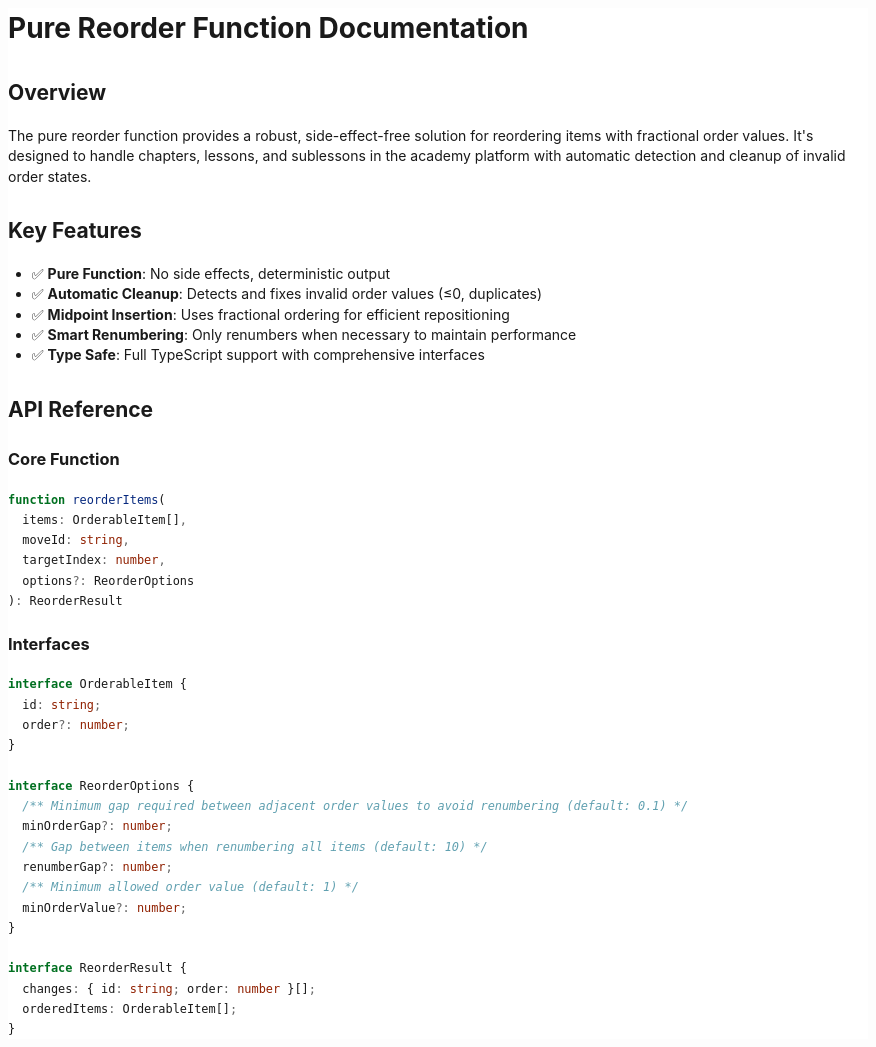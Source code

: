 # Pure Reorder Function Documentation

## Overview

The pure reorder function provides a robust, side-effect-free solution for reordering items with fractional order values. It's designed to handle chapters, lessons, and sublessons in the academy platform with automatic detection and cleanup of invalid order states.

## Key Features

- ✅ **Pure Function**: No side effects, deterministic output
- ✅ **Automatic Cleanup**: Detects and fixes invalid order values (≤0, duplicates)
- ✅ **Midpoint Insertion**: Uses fractional ordering for efficient repositioning
- ✅ **Smart Renumbering**: Only renumbers when necessary to maintain performance
- ✅ **Type Safe**: Full TypeScript support with comprehensive interfaces

## API Reference

### Core Function

```typescript
function reorderItems(
  items: OrderableItem[],
  moveId: string,
  targetIndex: number,
  options?: ReorderOptions
): ReorderResult
```

### Interfaces

```typescript
interface OrderableItem {
  id: string;
  order?: number;
}

interface ReorderOptions {
  /** Minimum gap required between adjacent order values to avoid renumbering (default: 0.1) */
  minOrderGap?: number;
  /** Gap between items when renumbering all items (default: 10) */
  renumberGap?: number;
  /** Minimum allowed order value (default: 1) */
  minOrderValue?: number;
}

interface ReorderResult {
  changes: { id: string; order: number }[];
  orderedItems: OrderableItem[];
}
```
